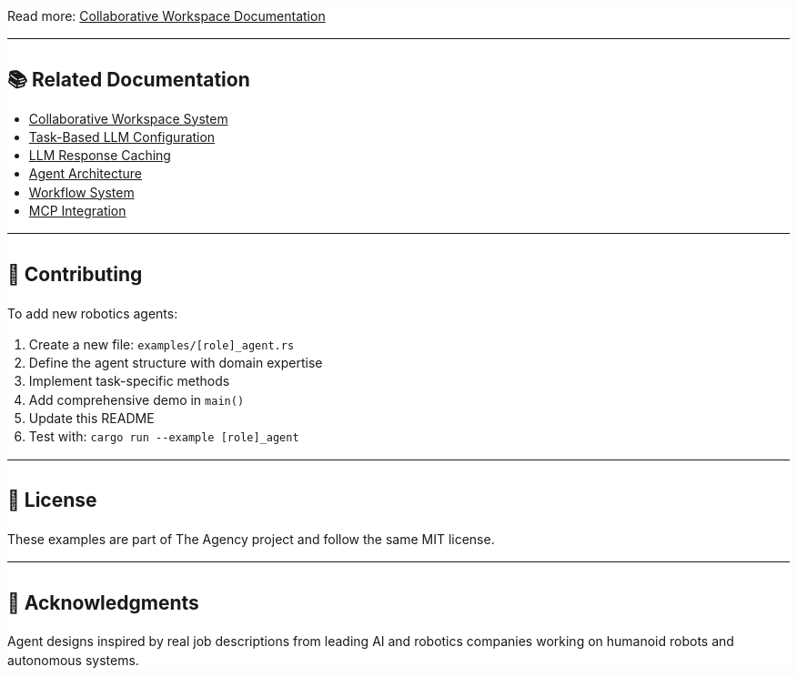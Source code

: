 Read more: [Collaborative Workspace Documentation](../docs/COLLABORATIVE_WORKSPACE.md)

---

## 📚 Related Documentation

- [Collaborative Workspace System](../docs/COLLABORATIVE_WORKSPACE.md)
- [Task-Based LLM Configuration](../docs/TASK_BASED_LLM.md)
- [LLM Response Caching](../docs/LLM_CACHE.md)
- [Agent Architecture](../README.md#agent-architecture)
- [Workflow System](../docs/WORKFLOWS.md)
- [MCP Integration](../docs/MCP.md)

---

## 🤝 Contributing

To add new robotics agents:

1. Create a new file: `examples/[role]_agent.rs`
2. Define the agent structure with domain expertise
3. Implement task-specific methods
4. Add comprehensive demo in `main()`
5. Update this README
6. Test with: `cargo run --example [role]_agent`

---

## 📝 License

These examples are part of The Agency project and follow the same MIT license.

---

## 🔗 Acknowledgments

Agent designs inspired by real job descriptions from leading AI and robotics companies working on humanoid robots and autonomous systems.
